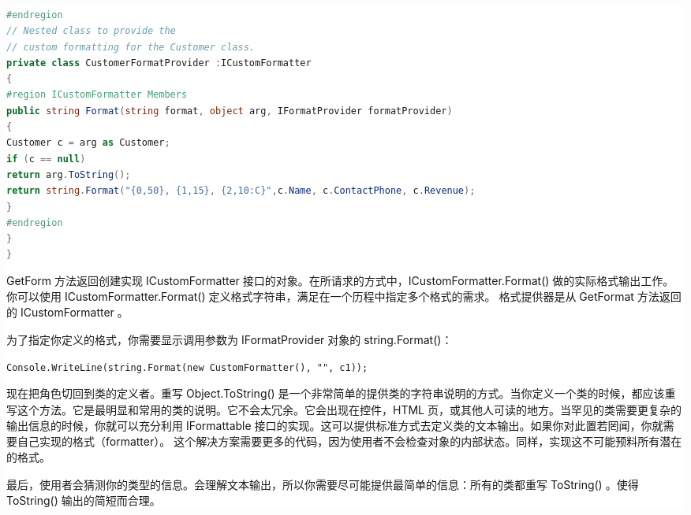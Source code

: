 ```csharp
#endregion
// Nested class to provide the 
// custom formatting for the Customer class. 
private class CustomerFormatProvider :ICustomFormatter 
{
#region ICustomFormatter Members 
public string Format(string format, object arg, IFormatProvider formatProvider) 
{
Customer c = arg as Customer; 
if (c == null)
return arg.ToString(); 
return string.Format("{0,50}, {1,15}, {2,10:C}",c.Name, c.ContactPhone, c.Revenue); 
}
#endregion
}
}
```

GetForm 方法返回创建实现 ICustomFormatter 接口的对象。在所请求的方式中，ICustomFormatter.Format() 做的实际格式输出工作。你可以使用 ICustomFormatter.Format() 定义格式字符串，满足在一个历程中指定多个格式的需求。 格式提供器是从 GetFormat 方法返回的 ICustomFormatter 。

为了指定你定义的格式，你需要显示调用参数为 IFormatProvider 对象的 string.Format()：

```
Console.WriteLine(string.Format(new CustomFormatter(), "", c1));
```

现在把角色切回到类的定义者。重写 Object.ToString() 是一个非常简单的提供类的字符串说明的方式。当你定义一个类的时候，都应该重写这个方法。它是最明显和常用的类的说明。它不会太冗余。它会出现在控件，HTML 页，或其他人可读的地方。当罕见的类需要更复杂的输出信息的时候，你就可以充分利用 IFormattable 接口的实现。这可以提供标准方式去定义类的文本输出。如果你对此置若罔闻，你就需要自己实现的格式（formatter）。 这个解决方案需要更多的代码，因为使用者不会检查对象的内部状态。同样，实现这不可能预料所有潜在的格式。

最后，使用者会猜测你的类型的信息。会理解文本输出，所以你需要尽可能提供最简单的信息：所有的类都重写 ToString() 。使得 ToString() 输出的简短而合理。